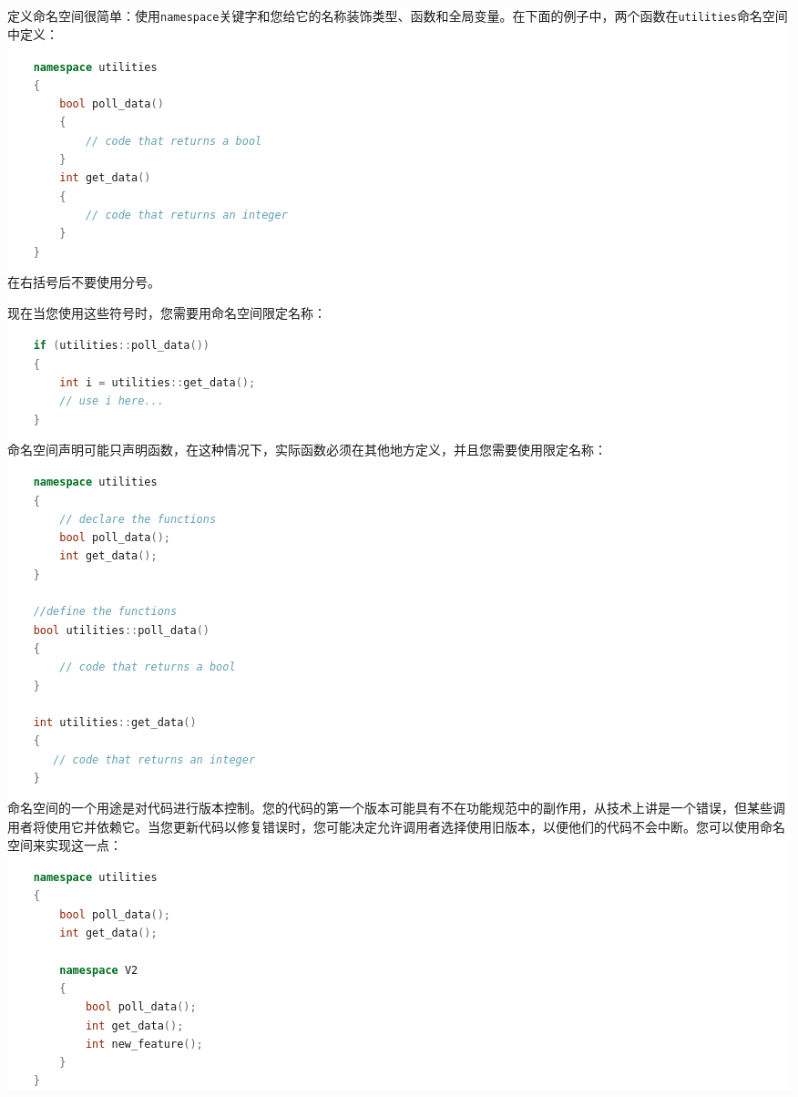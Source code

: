 定义命名空间很简单：使用`namespace`关键字和您给它的名称装饰类型、函数和全局变量。在下面的例子中，两个函数在`utilities`命名空间中定义：

```cpp
    namespace utilities 
    { 
        bool poll_data() 
        { 
            // code that returns a bool 
        } 
        int get_data() 
        { 
            // code that returns an integer 
        } 
    }
```

在右括号后不要使用分号。

现在当您使用这些符号时，您需要用命名空间限定名称：

```cpp
    if (utilities::poll_data()) 
    { 
        int i = utilities::get_data(); 
        // use i here... 
    }
```

命名空间声明可能只声明函数，在这种情况下，实际函数必须在其他地方定义，并且您需要使用限定名称：

```cpp
    namespace utilities 
    { 
        // declare the functions 
        bool poll_data(); 
        int get_data(); 
    } 

    //define the functions 
    bool utilities::poll_data() 
    { 
        // code that returns a bool 
    } 

    int utilities::get_data() 
    { 
       // code that returns an integer 
    }
```

命名空间的一个用途是对代码进行版本控制。您的代码的第一个版本可能具有不在功能规范中的副作用，从技术上讲是一个错误，但某些调用者将使用它并依赖它。当您更新代码以修复错误时，您可能决定允许调用者选择使用旧版本，以便他们的代码不会中断。您可以使用命名空间来实现这一点：

```cpp
    namespace utilities 
    { 
        bool poll_data(); 
        int get_data(); 

        namespace V2 
        { 
            bool poll_data(); 
            int get_data(); 
            int new_feature(); 
        } 
    }
```
